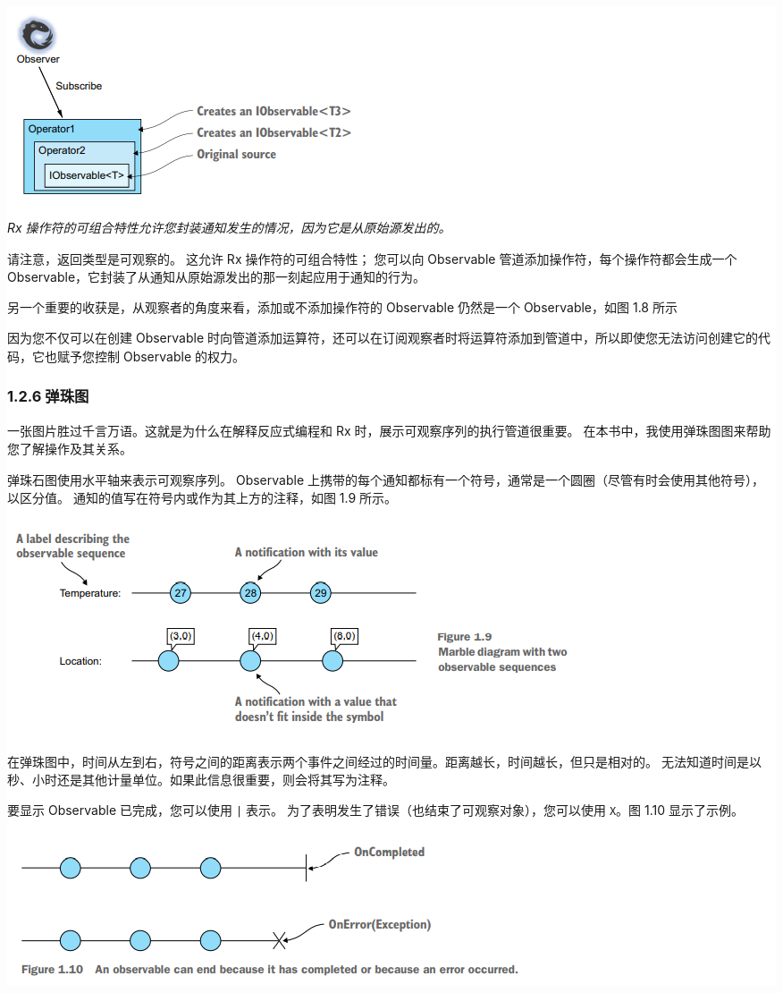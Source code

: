 ![Rx 操作符的可组合特性允许您封装通知发生的情况，因为它是从原始源发出的。](img/1.8.png)

_Rx 操作符的可组合特性允许您封装通知发生的情况，因为它是从原始源发出的。_

请注意，返回类型是可观察的。 这允许 Rx 操作符的可组合特性； 您可以向 Observable 管道添加操作符，每个操作符都会生成一个 Observable，它封装了从通知从原始源发出的那一刻起应用于通知的行为。

另一个重要的收获是，从观察者的角度来看，添加或不添加操作符的 Observable 仍然是一个 Observable，如图 1.8 所示

因为您不仅可以在创建 Observable 时向管道添加运算符，还可以在订阅观察者时将运算符添加到管道中，所以即使您无法访问创建它的代码，它也赋予您控制 Observable 的权力。

### 1.2.6 弹珠图

一张图片胜过千言万语。这就是为什么在解释反应式编程和 Rx 时，展示可观察序列的执行管道很重要。 在本书中，我使用弹珠图图来帮助您了解操作及其关系。

弹珠石图使用水平轴来表示可观察序列。 Observable 上携带的每个通知都标有一个符号，通常是一个圆圈（尽管有时会使用其他符号），以区分值。 通知的值写在符号内或作为其上方的注释，如图 1.9 所示。

![1.9](img/1.9.png)

在弹珠图中，时间从左到右，符号之间的距离表示两个事件之间经过的时间量。距离越长，时间越长，但只是相对的。 无法知道时间是以秒、小时还是其他计量单位。如果此信息很重要，则会将其写为注释。

要显示 Observable 已完成，您可以使用 `|` 表示。 为了表明发生了错误（也结束了可观察对象），您可以使用 `X`。图 1.10 显示了示例。

![1.10](img/1.10.png)
